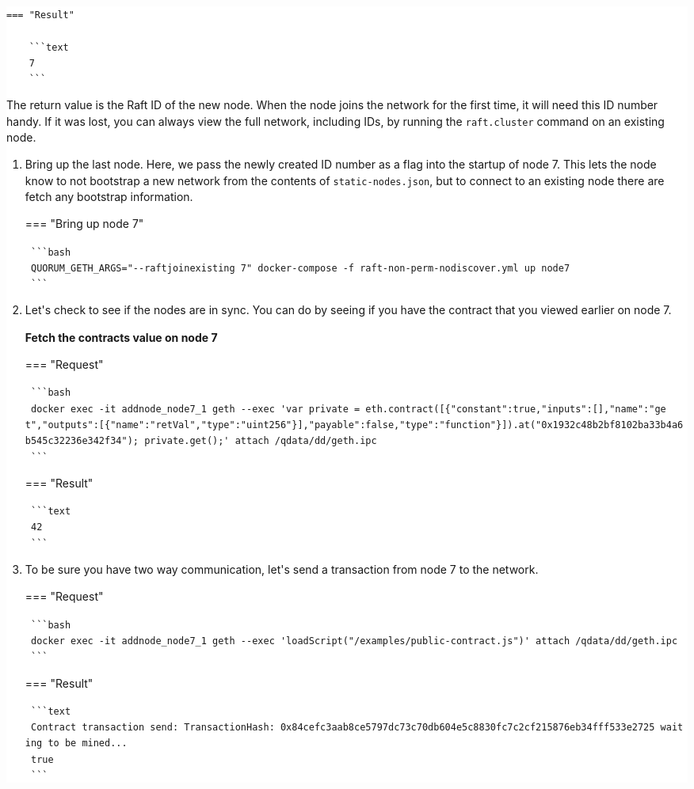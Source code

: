     === "Result"

        ```text
        7
        ```

   The return value is the Raft ID of the new node. When the node joins the network for the first time, it will need
   this ID number handy. If it was lost, you can always view the full network, including IDs, by running the
   `raft.cluster` command on an existing node.

1. Bring up the last node. Here, we pass the newly created ID number as a flag into the startup of node 7. This lets
    the node know to not bootstrap a new network from the contents of `static-nodes.json`, but to connect to an existing
    node there are fetch any bootstrap information.

    === "Bring up node 7"

        ```bash
        QUORUM_GETH_ARGS="--raftjoinexisting 7" docker-compose -f raft-non-perm-nodiscover.yml up node7
        ```

1. Let's check to see if the nodes are in sync. You can do by seeing if you have the contract that you viewed earlier on node 7.

    **Fetch the contracts value on node 7**

    === "Request"

        ```bash
        docker exec -it addnode_node7_1 geth --exec 'var private = eth.contract([{"constant":true,"inputs":[],"name":"get","outputs":[{"name":"retVal","type":"uint256"}],"payable":false,"type":"function"}]).at("0x1932c48b2bf8102ba33b4a6b545c32236e342f34"); private.get();' attach /qdata/dd/geth.ipc
        ```

    === "Result"

        ```text
        42
        ```

1. To be sure you have two way communication, let's send a transaction from node 7 to the network.

    === "Request"

        ```bash
        docker exec -it addnode_node7_1 geth --exec 'loadScript("/examples/public-contract.js")' attach /qdata/dd/geth.ipc
        ```

    === "Result"

        ```text
        Contract transaction send: TransactionHash: 0x84cefc3aab8ce5797dc73c70db604e5c8830fc7c2cf215876eb34fff533e2725 waiting to be mined...
        true
        ```
